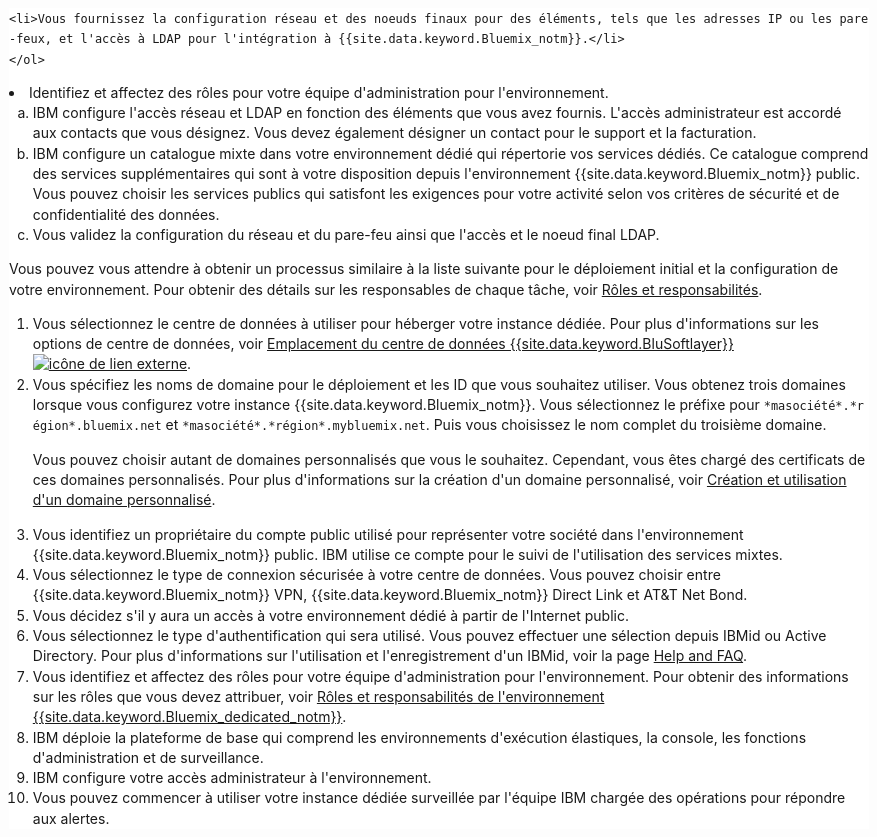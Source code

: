 	<li>Vous fournissez la configuration réseau et des noeuds finaux pour des éléments, tels que les adresses IP ou les pare-feux, et l'accès à LDAP pour l'intégration à {{site.data.keyword.Bluemix_notm}}.</li>
	</ol>
</li>
<li>Identifiez et affectez des rôles pour votre équipe d'administration pour l'environnement.
	<ol type="a">
	<li>IBM configure l'accès réseau et LDAP en fonction des éléments que vous avez fournis. L'accès administrateur est accordé aux contacts que vous désignez. Vous devez également désigner un contact pour le support et la facturation.</li>
	<li>IBM configure un catalogue mixte dans votre environnement dédié qui répertorie vos services dédiés. Ce catalogue comprend des services supplémentaires qui sont à votre disposition depuis l'environnement {{site.data.keyword.Bluemix_notm}} public. Vous pouvez choisir les services publics qui satisfont les exigences pour votre activité selon vos critères de sécurité et de confidentialité des données.</li>
	<li>Vous validez la configuration du réseau et du pare-feu ainsi que l'accès et le noeud final LDAP.</li>
	</ol>
</li>
</ol>

Vous pouvez vous attendre à obtenir un processus similaire à la liste suivante pour le déploiement initial et la configuration de votre environnement. Pour obtenir des détails sur les responsables de chaque tâche, voir [Rôles et responsabilités](index.html#rolesresponsibilities).

<ol>
<li>Vous sélectionnez le centre de données à utiliser pour héberger votre instance dédiée. Pour plus d'informations sur les options de centre de données, voir <a href="http://www.softlayer.com/data-centers" target="_blank">Emplacement du centre de données {{site.data.keyword.BluSoftlayer}} <img src="../icons/launch-glyph.svg" alt="icône de lien externe"></a>.</li>
<li>Vous spécifiez les noms de domaine pour le déploiement et les ID que vous souhaitez utiliser. Vous obtenez trois domaines lorsque vous configurez votre instance {{site.data.keyword.Bluemix_notm}}. Vous sélectionnez le préfixe pour <code>*masociété*.*région*.bluemix.net</code> et <code>*masociété*.*région*.mybluemix.net</code>. Puis vous choisissez le nom complet du troisième domaine.<br />
<p>Vous pouvez choisir autant de domaines personnalisés que vous le souhaitez. Cependant, vous êtes chargé des certificats de ces domaines personnalisés. Pour plus d'informations sur la création d'un domaine personnalisé, voir <a href="/docs/manageapps/updapps.html#domain">Création et utilisation d'un domaine personnalisé</a>.</p></li>
<li>Vous identifiez un propriétaire du compte public utilisé pour représenter votre société dans l'environnement {{site.data.keyword.Bluemix_notm}} public. IBM utilise ce compte pour le suivi de l'utilisation des services mixtes.</li>
<li>Vous sélectionnez le type de connexion sécurisée à votre centre de données. Vous pouvez choisir entre {{site.data.keyword.Bluemix_notm}} VPN,
{{site.data.keyword.Bluemix_notm}} Direct Link et AT&T Net Bond.</li>
<li>Vous décidez s'il y aura un accès à votre environnement dédié à partir de l'Internet public.</li>
<li>Vous sélectionnez le type d'authentification qui sera utilisé. Vous pouvez effectuer une sélection depuis IBMid ou Active Directory. Pour plus d'informations sur l'utilisation et l'enregistrement d'un IBMid, voir la page <a href="https://www.ibm.com/account/profile/us?page=regfaqhelp#4">Help and FAQ</a>.
</li>
<li>Vous identifiez et affectez des rôles pour votre équipe d'administration pour l'environnement. Pour obtenir des informations sur les rôles que vous devez attribuer, voir <a href="/docs/dedicated/index.html#rolesresponsibilities">Rôles et responsabilités de l'environnement {{site.data.keyword.Bluemix_dedicated_notm}}</a>.</li>
<li>IBM déploie la plateforme de base qui comprend les environnements d'exécution élastiques, la console, les fonctions d'administration et de surveillance.</li>
<li>IBM configure votre accès administrateur à l'environnement.</li>
<li>Vous pouvez commencer à utiliser votre instance dédiée surveillée par l'équipe IBM chargée des opérations pour répondre aux alertes.</li>
</ol>
